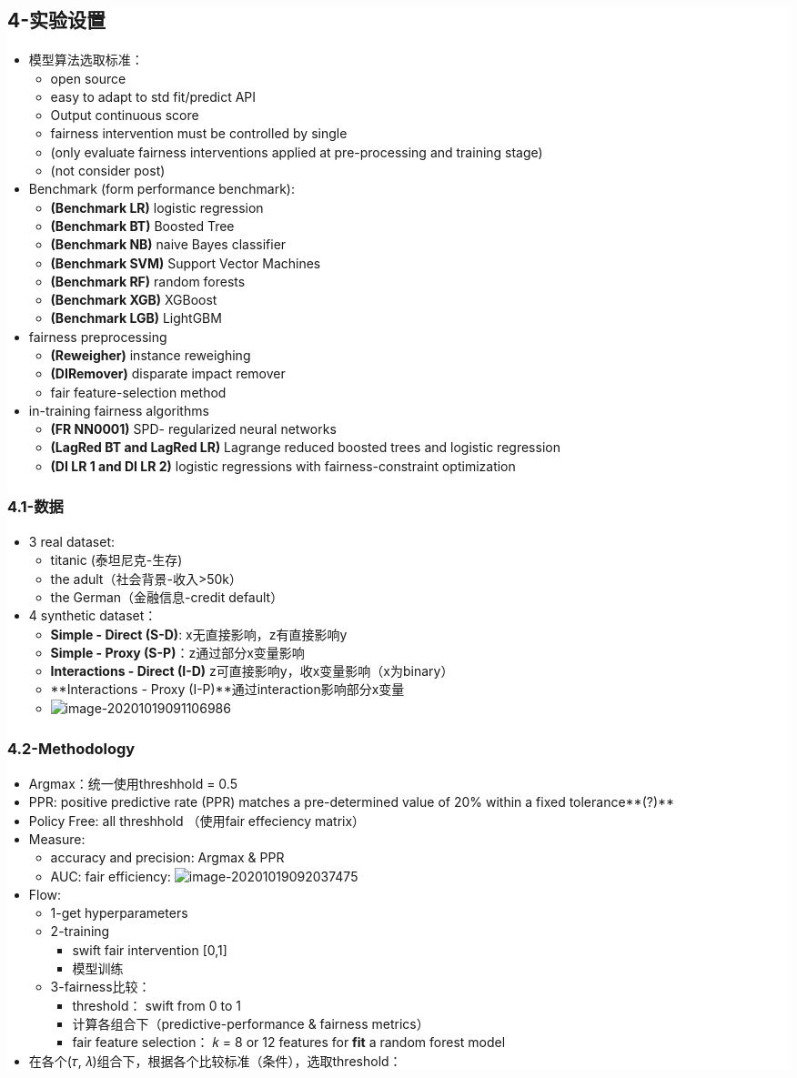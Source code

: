 


## 4-实验设置

- 模型算法选取标准：
  - open source
  - easy to adapt to std fit/predict API
  - Output continuous score
  - fairness intervention must be controlled by single
  - (only evaluate fairness interventions applied at pre-processing and training stage)
  - (not consider post)
- Benchmark (form performance benchmark):
  - **(Benchmark LR)** logistic regression
  - **(Benchmark BT)** Boosted Tree
  - **(Benchmark NB)** naive Bayes classifier
  - **(Benchmark SVM)** Support Vector Machines 
  - **(Benchmark RF)** random forests
  - **(Benchmark XGB)** XGBoost
  - **(Benchmark LGB)** LightGBM
- fairness preprocessing
  - **(Reweigher)** instance reweighing
  - **(DIRemover)** disparate impact remover
  - fair feature-selection method
- in-training fairness algorithms 
  - **(FR NN0001)** SPD- regularized neural networks
  - **(LagRed BT and LagRed LR)** Lagrange reduced boosted trees and logistic regression 
  - **(DI LR 1 and DI LR 2)** logistic regressions with fairness-constraint optimization



### 4.1-数据

- 3 real dataset:
  - titanic (泰坦尼克-生存)
  - the adult（社会背景-收入>50k）
  - the German（金融信息-credit default）
- 4 synthetic dataset：
  - **Simple - Direct (S-D)**: x无直接影响，z有直接影响y
  - **Simple - Proxy (S-P)**：z通过部分x变量影响
  - **Interactions - Direct (I-D)** z可直接影响y，收x变量影响（x为binary）
  - **Interactions - Proxy (I-P)**通过interaction影响部分x变量
  - ![image-20201019091106986](/Users/e0465278/Documents/Paper/Fairness/image-20201019091106986.png)



### 4.2-Methodology

- Argmax：统一使用threshhold = 0.5
- PPR: positive predictive rate (PPR) matches a pre-determined value of 20% within a fixed tolerance**(?)**
- Policy Free: all threshhold （使用fair effeciency matrix）
- Measure:
  - accuracy and precision: Argmax & PPR
  - AUC: fair efficiency: ![image-20201019092037475](/Users/e0465278/Documents/Paper/Fairness/image-20201019092037475.png)
- Flow:
  - 1-get hyperparameters
  - 2-training
    - swift fair intervention [0,1]
    - 模型训练
  - 3-fairness比较：
    - threshold： swift from 0 to 1
    - 计算各组合下（predictive-performance & fairness metrics）
    - fair feature selection： 𝑘 = 8 or 12 features for **fit** a random forest model
- 在各个(𝜏, 𝜆)组合下，根据各个比较标准（条件），选取threshold：